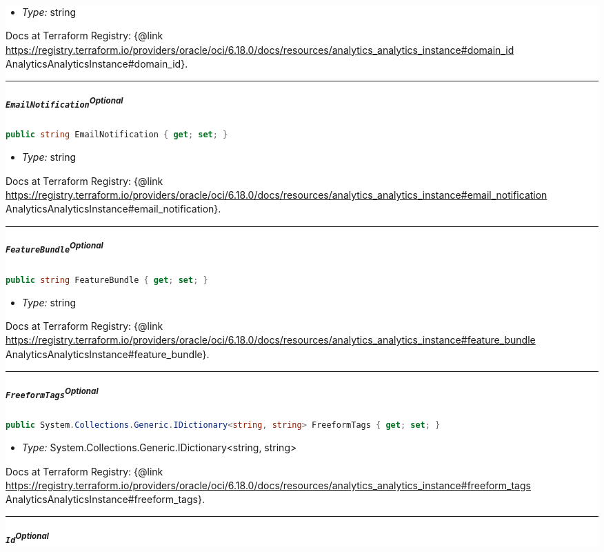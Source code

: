 - *Type:* string

Docs at Terraform Registry: {@link https://registry.terraform.io/providers/oracle/oci/6.18.0/docs/resources/analytics_analytics_instance#domain_id AnalyticsAnalyticsInstance#domain_id}.

---

##### `EmailNotification`<sup>Optional</sup> <a name="EmailNotification" id="rhizo-co-terraform-provider-oci.analyticsAnalyticsInstance.AnalyticsAnalyticsInstanceConfig.property.emailNotification"></a>

```csharp
public string EmailNotification { get; set; }
```

- *Type:* string

Docs at Terraform Registry: {@link https://registry.terraform.io/providers/oracle/oci/6.18.0/docs/resources/analytics_analytics_instance#email_notification AnalyticsAnalyticsInstance#email_notification}.

---

##### `FeatureBundle`<sup>Optional</sup> <a name="FeatureBundle" id="rhizo-co-terraform-provider-oci.analyticsAnalyticsInstance.AnalyticsAnalyticsInstanceConfig.property.featureBundle"></a>

```csharp
public string FeatureBundle { get; set; }
```

- *Type:* string

Docs at Terraform Registry: {@link https://registry.terraform.io/providers/oracle/oci/6.18.0/docs/resources/analytics_analytics_instance#feature_bundle AnalyticsAnalyticsInstance#feature_bundle}.

---

##### `FreeformTags`<sup>Optional</sup> <a name="FreeformTags" id="rhizo-co-terraform-provider-oci.analyticsAnalyticsInstance.AnalyticsAnalyticsInstanceConfig.property.freeformTags"></a>

```csharp
public System.Collections.Generic.IDictionary<string, string> FreeformTags { get; set; }
```

- *Type:* System.Collections.Generic.IDictionary<string, string>

Docs at Terraform Registry: {@link https://registry.terraform.io/providers/oracle/oci/6.18.0/docs/resources/analytics_analytics_instance#freeform_tags AnalyticsAnalyticsInstance#freeform_tags}.

---

##### `Id`<sup>Optional</sup> <a name="Id" id="rhizo-co-terraform-provider-oci.analyticsAnalyticsInstance.AnalyticsAnalyticsInstanceConfig.property.id"></a>
